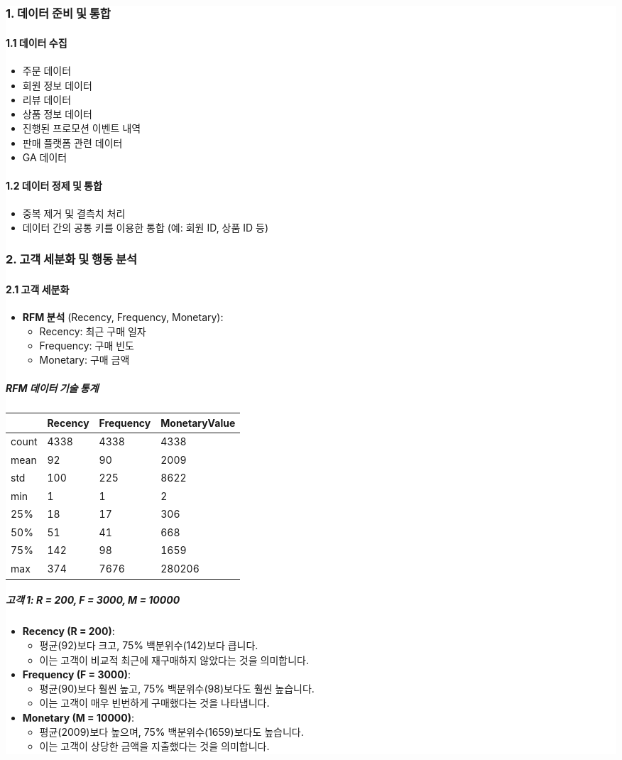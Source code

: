 ### 1. 데이터 준비 및 통합
#### 1.1 데이터 수집
- 주문 데이터
- 회원 정보 데이터
- 리뷰 데이터
- 상품 정보 데이터
- 진행된 프로모션 이벤트 내역
- 판매 플랫폼 관련 데이터
- GA 데이터

#### 1.2 데이터 정제 및 통합
- 중복 제거 및 결측치 처리
- 데이터 간의 공통 키를 이용한 통합 (예: 회원 ID, 상품 ID 등)

### 2. 고객 세분화 및 행동 분석
#### 2.1 고객 세분화
- **RFM 분석** (Recency, Frequency, Monetary):
  - Recency: 최근 구매 일자
  - Frequency: 구매 빈도
  - Monetary: 구매 금액


##### RFM 데이터 기술 통계

|       | Recency | Frequency | MonetaryValue |
|-------|---------|-----------|---------------|
| count | 4338    | 4338      | 4338          |
| mean  | 92      | 90        | 2009          |
| std   | 100     | 225       | 8622          |
| min   | 1       | 1         | 2             |
| 25%   | 18      | 17        | 306           |
| 50%   | 51      | 41        | 668           |
| 75%   | 142     | 98        | 1659          |
| max   | 374     | 7676      | 280206        |

##### 고객 1: R = 200, F = 3000, M = 10000
- **Recency (R = 200)**:
  - 평균(92)보다 크고, 75% 백분위수(142)보다 큽니다.
  - 이는 고객이 비교적 최근에 재구매하지 않았다는 것을 의미합니다.
- **Frequency (F = 3000)**:
  - 평균(90)보다 훨씬 높고, 75% 백분위수(98)보다도 훨씬 높습니다.
  - 이는 고객이 매우 빈번하게 구매했다는 것을 나타냅니다.
- **Monetary (M = 10000)**:
  - 평균(2009)보다 높으며, 75% 백분위수(1659)보다도 높습니다.
  - 이는 고객이 상당한 금액을 지출했다는 것을 의미합니다.
